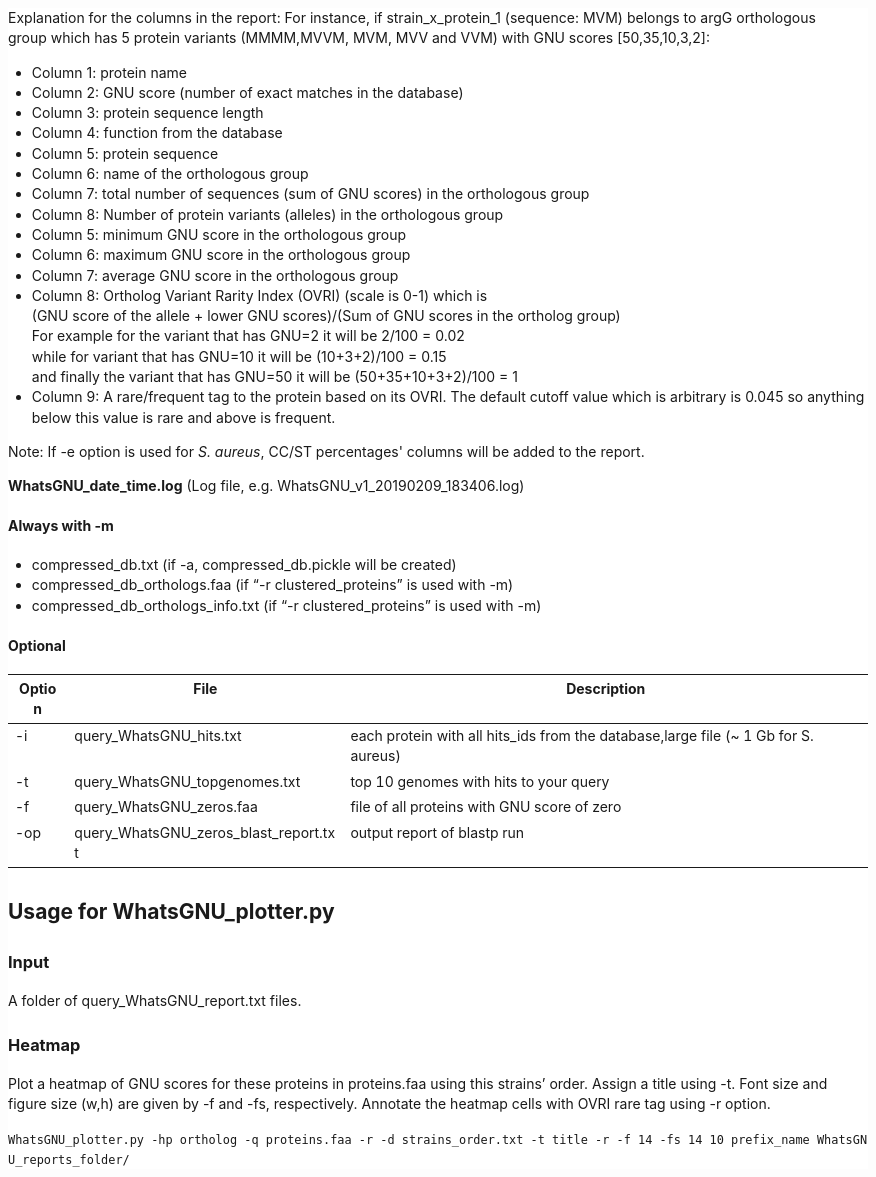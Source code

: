Explanation for the columns in the report:
For instance, if strain_x_protein_1 (sequence: MVM) belongs to argG orthologous group which has 5 protein variants (MMMM,MVVM, MVM, MVV and VVM) with GNU scores [50,35,10,3,2]:
* Column 1: protein name
* Column 2: GNU score (number of exact matches in the database)
* Column 3: protein sequence length
* Column 4: function from the database
* Column 5: protein sequence
* Column 6: name of the orthologous group
* Column 7: total number of sequences (sum of GNU scores) in the orthologous group
* Column 8: Number of protein variants (alleles) in the orthologous group
* Column 5: minimum GNU score in the orthologous group
* Column 6: maximum GNU score in the orthologous group
* Column 7: average GNU score in the orthologous group
* Column 8: Ortholog Variant Rarity Index (OVRI) (scale is 0-1) which is<br/>
(GNU score of the allele + lower GNU scores)/(Sum of GNU scores in the ortholog group)<br/>
For example for the variant that has GNU=2 it will be 2/100 = 0.02<br/>
while for variant that has GNU=10 it will be (10+3+2)/100 = 0.15<br/>
and finally the variant that has GNU=50 it will be (50+35+10+3+2)/100 = 1
* Column 9: A rare/frequent tag to the protein based on its OVRI. The default cutoff value which is arbitrary is 0.045 so anything below this value is rare and above is frequent.      

Note: If -e option is used for _S. aureus_, CC/ST percentages' columns will be added to the report.

**WhatsGNU_date_time.log** (Log file, e.g. WhatsGNU_v1_20190209_183406.log)

#### Always with -m
* compressed_db.txt (if -a, compressed_db.pickle will be created)
* compressed_db_orthologs.faa (if “-r clustered_proteins” is used with -m)
* compressed_db_orthologs_info.txt (if “-r clustered_proteins” is used with -m)

#### Optional
Option | File | Description
------ | ---- | -----------
-i | query_WhatsGNU_hits.txt | each protein with all hits_ids from the database,large file (~ 1 Gb for S. aureus)
-t | query_WhatsGNU_topgenomes.txt | top 10 genomes with hits to your query
-f | query_WhatsGNU_zeros.faa | file of all proteins with GNU score of zero
-op | query_WhatsGNU_zeros_blast_report.txt | output report of blastp run

## Usage for WhatsGNU_plotter.py
### Input
A folder of query_WhatsGNU_report.txt files.<br/>

### Heatmap
Plot a heatmap of GNU scores for these proteins in proteins.faa using this strains’ order. Assign a title using -t. Font size and figure size (w,h) are given by -f and -fs, respectively. Annotate the heatmap cells with OVRI rare tag using -r option.
```
WhatsGNU_plotter.py -hp ortholog -q proteins.faa -r -d strains_order.txt -t title -r -f 14 -fs 14 10 prefix_name WhatsGNU_reports_folder/
```
